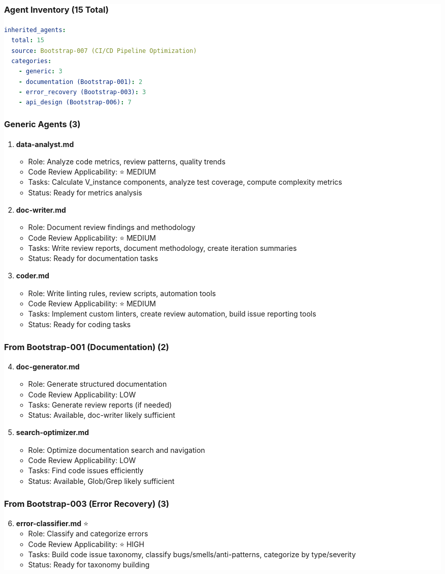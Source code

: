 ### Agent Inventory (15 Total)

```yaml
inherited_agents:
  total: 15
  source: Bootstrap-007 (CI/CD Pipeline Optimization)
  categories:
    - generic: 3
    - documentation (Bootstrap-001): 2
    - error_recovery (Bootstrap-003): 3
    - api_design (Bootstrap-006): 7
```

### Generic Agents (3)

1. **data-analyst.md**
   - Role: Analyze code metrics, review patterns, quality trends
   - Code Review Applicability: ⭐ MEDIUM
   - Tasks: Calculate V_instance components, analyze test coverage, compute complexity metrics
   - Status: Ready for metrics analysis

2. **doc-writer.md**
   - Role: Document review findings and methodology
   - Code Review Applicability: ⭐ MEDIUM
   - Tasks: Write review reports, document methodology, create iteration summaries
   - Status: Ready for documentation tasks

3. **coder.md**
   - Role: Write linting rules, review scripts, automation tools
   - Code Review Applicability: ⭐ MEDIUM
   - Tasks: Implement custom linters, create review automation, build issue reporting tools
   - Status: Ready for coding tasks

### From Bootstrap-001 (Documentation) (2)

4. **doc-generator.md**
   - Role: Generate structured documentation
   - Code Review Applicability: LOW
   - Tasks: Generate review reports (if needed)
   - Status: Available, doc-writer likely sufficient

5. **search-optimizer.md**
   - Role: Optimize documentation search and navigation
   - Code Review Applicability: LOW
   - Tasks: Find code issues efficiently
   - Status: Available, Glob/Grep likely sufficient

### From Bootstrap-003 (Error Recovery) (3)

6. **error-classifier.md** ⭐
   - Role: Classify and categorize errors
   - Code Review Applicability: ⭐ HIGH
   - Tasks: Build code issue taxonomy, classify bugs/smells/anti-patterns, categorize by type/severity
   - Status: Ready for taxonomy building
